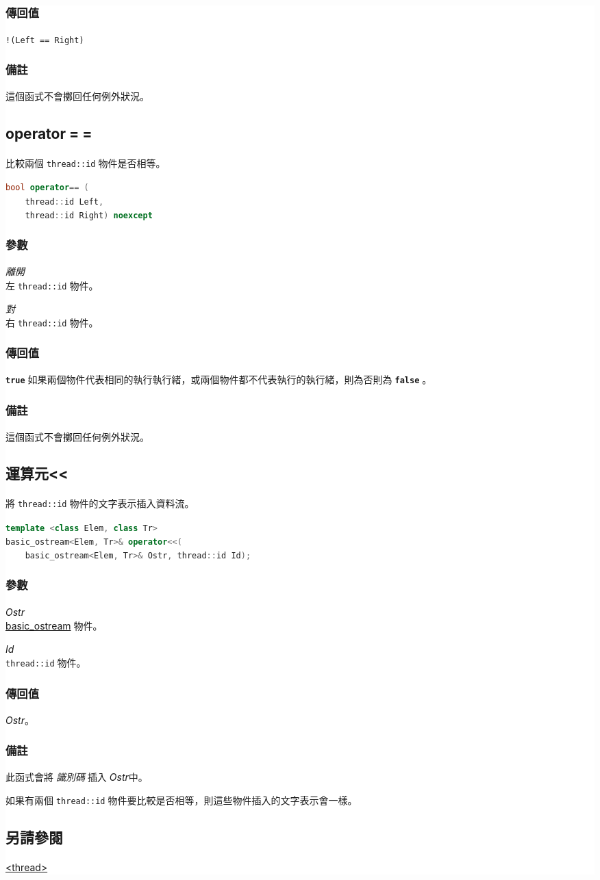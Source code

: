 ### <a name="return-value"></a>傳回值

`!(Left == Right)`

### <a name="remarks"></a>備註

這個函式不會擲回任何例外狀況。

## <a name="operator"></a><a name="op_eq_eq"></a> operator = =

比較兩個 `thread::id` 物件是否相等。

```cpp
bool operator== (
    thread::id Left,
    thread::id Right) noexcept
```

### <a name="parameters"></a>參數

*離開*\
左 `thread::id` 物件。

*對*\
右 `thread::id` 物件。

### <a name="return-value"></a>傳回值

**`true`** 如果兩個物件代表相同的執行執行緒，或兩個物件都不代表執行的執行緒，則為否則為 **`false`** 。

### <a name="remarks"></a>備註

這個函式不會擲回任何例外狀況。

## <a name="operatorltlt"></a><a name="op_lt_lt"></a> 運算元&lt;&lt;

將 `thread::id` 物件的文字表示插入資料流。

```cpp
template <class Elem, class Tr>
basic_ostream<Elem, Tr>& operator<<(
    basic_ostream<Elem, Tr>& Ostr, thread::id Id);
```

### <a name="parameters"></a>參數

*Ostr*\
[basic_ostream](../standard-library/basic-ostream-class.md) 物件。

*Id*\
`thread::id` 物件。

### <a name="return-value"></a>傳回值

*Ostr*。

### <a name="remarks"></a>備註

此函式會將 *識別碼* 插入 *Ostr*中。

如果有兩個 `thread::id` 物件要比較是否相等，則這些物件插入的文字表示會一樣。

## <a name="see-also"></a>另請參閱

[\<thread>](../standard-library/thread.md)
